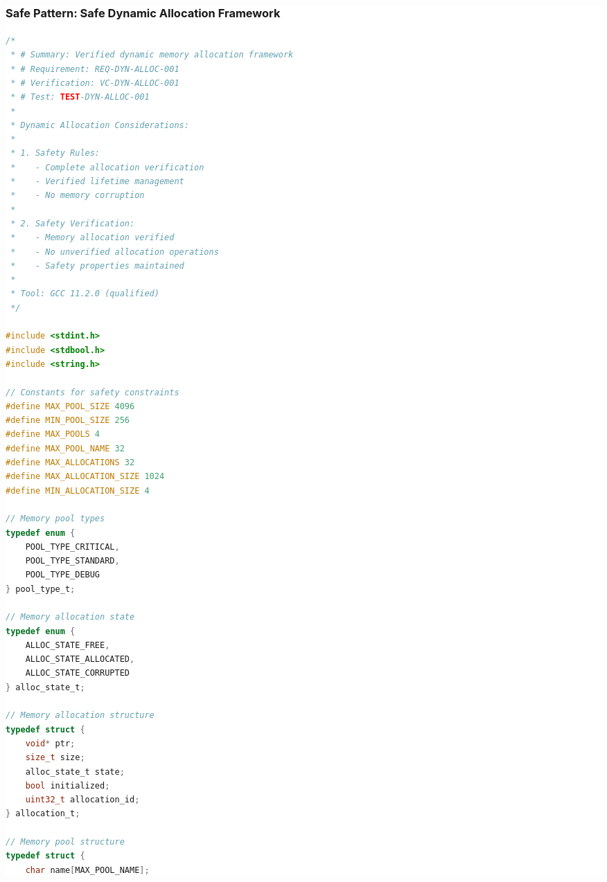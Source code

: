 ### Safe Pattern: Safe Dynamic Allocation Framework

```c
/*
 * # Summary: Verified dynamic memory allocation framework
 * # Requirement: REQ-DYN-ALLOC-001
 * # Verification: VC-DYN-ALLOC-001
 * # Test: TEST-DYN-ALLOC-001
 *
 * Dynamic Allocation Considerations:
 *
 * 1. Safety Rules:
 *    - Complete allocation verification
 *    - Verified lifetime management
 *    - No memory corruption
 *
 * 2. Safety Verification:
 *    - Memory allocation verified
 *    - No unverified allocation operations
 *    - Safety properties maintained
 *
 * Tool: GCC 11.2.0 (qualified)
 */

#include <stdint.h>
#include <stdbool.h>
#include <string.h>

// Constants for safety constraints
#define MAX_POOL_SIZE 4096
#define MIN_POOL_SIZE 256
#define MAX_POOLS 4
#define MAX_POOL_NAME 32
#define MAX_ALLOCATIONS 32
#define MAX_ALLOCATION_SIZE 1024
#define MIN_ALLOCATION_SIZE 4

// Memory pool types
typedef enum {
    POOL_TYPE_CRITICAL,
    POOL_TYPE_STANDARD,
    POOL_TYPE_DEBUG
} pool_type_t;

// Memory allocation state
typedef enum {
    ALLOC_STATE_FREE,
    ALLOC_STATE_ALLOCATED,
    ALLOC_STATE_CORRUPTED
} alloc_state_t;

// Memory allocation structure
typedef struct {
    void* ptr;
    size_t size;
    alloc_state_t state;
    bool initialized;
    uint32_t allocation_id;
} allocation_t;

// Memory pool structure
typedef struct {
    char name[MAX_POOL_NAME];
```